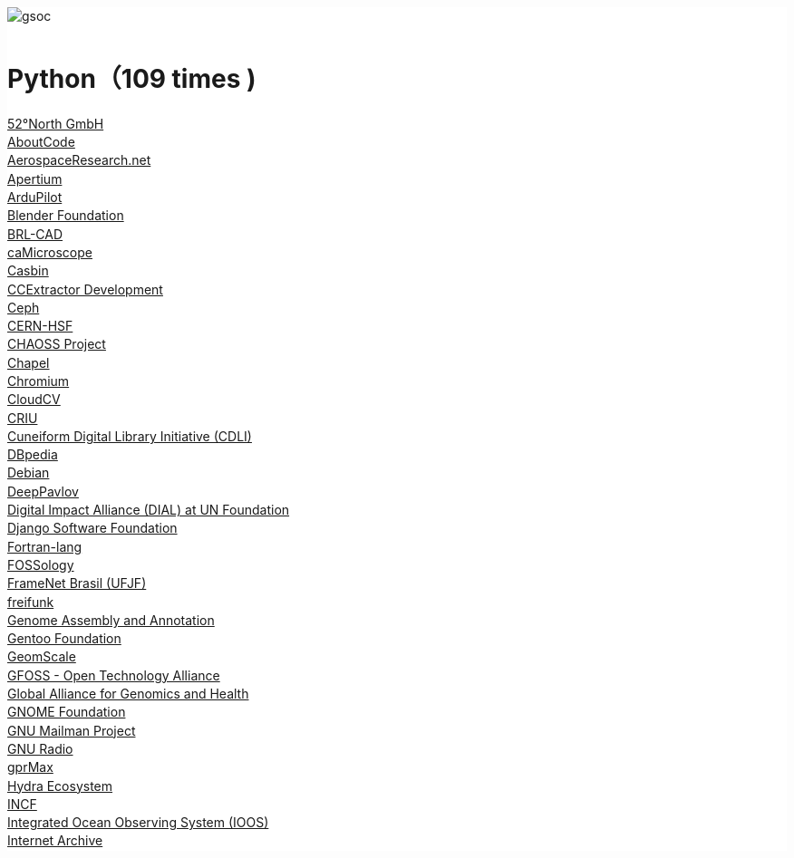 <img width="90%"  height="50%" alt="gsoc" src="https://user-images.githubusercontent.com/37730787/148780222-ccf1cd3f-0015-4c87-830d-80be55a444db.png">

# Python（109 times )

[52°North GmbH](https://summerofcode.withgoogle.com/archive/2021/organizations/5129526253715456)<br>
[AboutCode](https://summerofcode.withgoogle.com/archive/2021/organizations/5677990456852480)<br>
[AerospaceResearch.net](https://summerofcode.withgoogle.com/archive/2021/organizations/4866654592303104)<br>
[Apertium](https://summerofcode.withgoogle.com/archive/2021/organizations/5702681049432064)<br>
[ArduPilot](https://summerofcode.withgoogle.com/archive/2021/organizations/4848051277004800)<br>
[Blender Foundation](https://summerofcode.withgoogle.com/archive/2021/organizations/5672605809377280)<br>
[BRL-CAD](https://summerofcode.withgoogle.com/archive/2021/organizations/5647022668906496)<br>
[caMicroscope](https://summerofcode.withgoogle.com/archive/2021/organizations/5372385280131072)<br>
[Casbin](https://summerofcode.withgoogle.com/archive/2021/organizations/6199282348064768)<br>
[CCExtractor Development](https://summerofcode.withgoogle.com/archive/2021/organizations/5102272740065280)<br>
[Ceph](https://summerofcode.withgoogle.com/archive/2021/organizations/6259684285087744)<br>
[CERN-HSF](https://summerofcode.withgoogle.com/archive/2021/organizations/6240588592054272)<br>
[CHAOSS Project](https://summerofcode.withgoogle.com/archive/2021/organizations/5959947107434496)<br>
[Chapel](https://summerofcode.withgoogle.com/archive/2021/organizations/6086891878744064)<br>
[Chromium](https://summerofcode.withgoogle.com/archive/2021/organizations/4857406487527424)<br>
[CloudCV](https://summerofcode.withgoogle.com/archive/2021/organizations/5332159690178560)<br>
[CRIU](https://summerofcode.withgoogle.com/archive/2021/organizations/5396163661922304)<br>
[Cuneiform Digital Library Initiative (CDLI)](https://summerofcode.withgoogle.com/archive/2021/organizations/5679162177617920)<br>
[DBpedia](https://summerofcode.withgoogle.com/archive/2021/organizations/4709350374899712)<br>
[Debian](https://summerofcode.withgoogle.com/archive/2021/organizations/5913368723980288)<br>
[DeepPavlov](https://summerofcode.withgoogle.com/archive/2021/organizations/6618455117135872)<br>
[Digital Impact Alliance (DIAL) at UN Foundation](https://summerofcode.withgoogle.com/archive/2021/organizations/5400186335002624)<br>
[Django Software Foundation](https://summerofcode.withgoogle.com/archive/2021/organizations/6030298738851840)<br>
[Fortran-lang](https://summerofcode.withgoogle.com/archive/2021/organizations/6542461173760000)<br>
[FOSSology](https://summerofcode.withgoogle.com/archive/2021/organizations/5641437164601344)<br>
[FrameNet Brasil (UFJF)](https://summerofcode.withgoogle.com/archive/2021/organizations/6046169112772608)<br>
[freifunk](https://summerofcode.withgoogle.com/archive/2021/organizations/5663378709676032)<br>
[Genome Assembly and Annotation](https://summerofcode.withgoogle.com/archive/2021/organizations/5794597745197056)<br>
[Gentoo Foundation](https://summerofcode.withgoogle.com/archive/2021/organizations/4842426950221824)<br>
[GeomScale](https://summerofcode.withgoogle.com/archive/2021/organizations/5291444977270784)<br>
[GFOSS - Open Technology Alliance](https://summerofcode.withgoogle.com/archive/2021/organizations/5185060013080576)<br>
[Global Alliance for Genomics and Health](https://summerofcode.withgoogle.com/archive/2021/organizations/4716668999172096)<br>
[GNOME Foundation](https://summerofcode.withgoogle.com/archive/2021/organizations/6476318677401600)<br>
[GNU Mailman Project](https://summerofcode.withgoogle.com/archive/2021/organizations/5211080233582592)<br>
[GNU Radio](https://summerofcode.withgoogle.com/archive/2021/organizations/5786120553496576)<br>
[gprMax](https://summerofcode.withgoogle.com/archive/2021/organizations/4979973948964864)<br>
[Hydra Ecosystem](https://summerofcode.withgoogle.com/archive/2021/organizations/5753537857847296)<br>
[INCF](https://summerofcode.withgoogle.com/archive/2021/organizations/6330511550578688)<br>
[Integrated Ocean Observing System (IOOS)](https://summerofcode.withgoogle.com/archive/2021/organizations/5159672092295168)<br>
[Internet Archive](https://summerofcode.withgoogle.com/archive/2021/organizations/6193723385315328)<br>